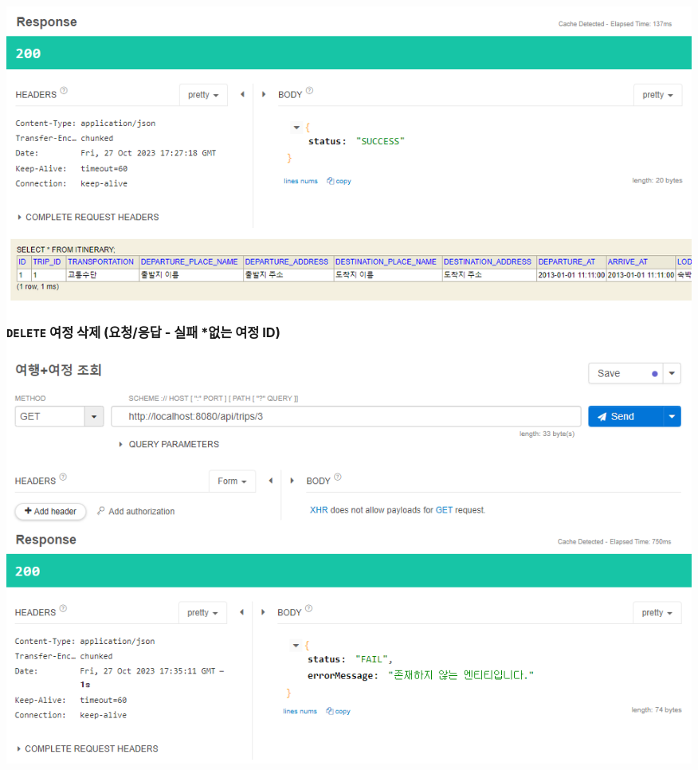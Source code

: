 ![img_6.png](resultimage/여정삭제응답성공.png)
![img_7.png](resultimage/여정삭제성공DB확인.png)

### `DELETE` 여정 삭제 (요청/응답 - 실패 *없는 여정 ID)

![img_5.png](resultimage/여정삭제요청2.png)
![img_4.png](resultimage/여정삭제응답실패.png)
